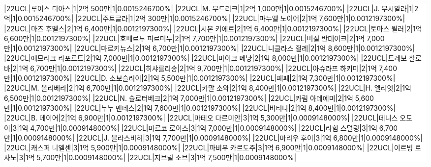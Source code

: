|22UCL|루이스 디아스|1|2억 500만|1|0.0015246700%|
|22UCL|M. 무드리크|1|2억 1,000만|1|0.0015246700%|
|22UCL|J. 무시알라|1|2억|1|0.0015246700%|
|22UCL|주트글라|1|2억 300만|1|0.0015246700%|
|22UCL|마누엘 노이어|2|1억 7,600만|1|0.0012197300%|
|22UCL|마츠 후멜스|2|1억 6,400만|1|0.0012197300%|
|22UCL|시몬 키에르|2|1억 6,400만|1|0.0012197300%|
|22UCL|토마스 뮐러|2|1억 6,600만|1|0.0012197300%|
|22UCL|호베르투 피르미누|2|1억 7,700만|1|0.0012197300%|
|22UCL|버질 반데이크|2|1억 7,000만|1|0.0012197300%|
|22UCL|마르키뉴스|2|1억 6,700만|1|0.0012197300%|
|22UCL|니클라스 쥘레|2|1억 8,600만|1|0.0012197300%|
|22UCL|에므리크 라포르트|2|1억 7,000만|1|0.0012197300%|
|22UCL|마이크 메냥|2|1억 8,000만|1|0.0012197300%|
|22UCL|트레보 찰로바|2|1억 6,700만|1|0.0012197300%|
|22UCL|히샤를리송|2|1억 9,700만|1|0.0012197300%|
|22UCL|아슈라프 하키미|2|1억 7,400만|1|0.0012197300%|
|22UCL|D. 소보슬러이|2|1억 5,500만|1|0.0012197300%|
|22UCL|페페|2|1억 7,300만|1|0.0012197300%|
|22UCL|M. 올리베라|2|1억 6,700만|1|0.0012197300%|
|22UCL|카말 소와|2|1억 8,400만|1|0.0012197300%|
|22UCL|H. 엘리엇|2|1억 6,500만|1|0.0012197300%|
|22UCL|N. 슐로터베크|2|1억 7,000만|1|0.0012197300%|
|22UCL|카림 아데예미|2|1억 5,600만|1|0.0012197300%|
|22UCL|누누 멘데스|2|1억 7,600만|1|0.0012197300%|
|22UCL|비티냐|2|1억 8,400만|1|0.0012197300%|
|22UCL|B. 메이어|2|1억 6,900만|1|0.0012197300%|
|22UCL|마테오 다르미안|3|1억 5,300만|1|0.0009148000%|
|22UCL|데니스 오도이|3|1억 4,700만|1|0.0009148000%|
|22UCL|마르코 로이스|3|1억 7,000만|1|0.0009148000%|
|22UCL|라힘 스털링|3|1억 6,700만|1|0.0009148000%|
|22UCL|J. 블라스비히|3|1억 7,700만|1|0.0009148000%|
|22UCL|마리우 후이|3|1억 6,800만|1|0.0009148000%|
|22UCL|캐스퍼 니엘센|3|1억 5,900만|1|0.0009148000%|
|22UCL|파비우 카르도주|3|1억 6,900만|1|0.0009148000%|
|22UCL|이르빙 로사노|3|1억 5,700만|1|0.0009148000%|
|22UCL|지브릴 소브|3|1억 7,500만|1|0.0009148000%|